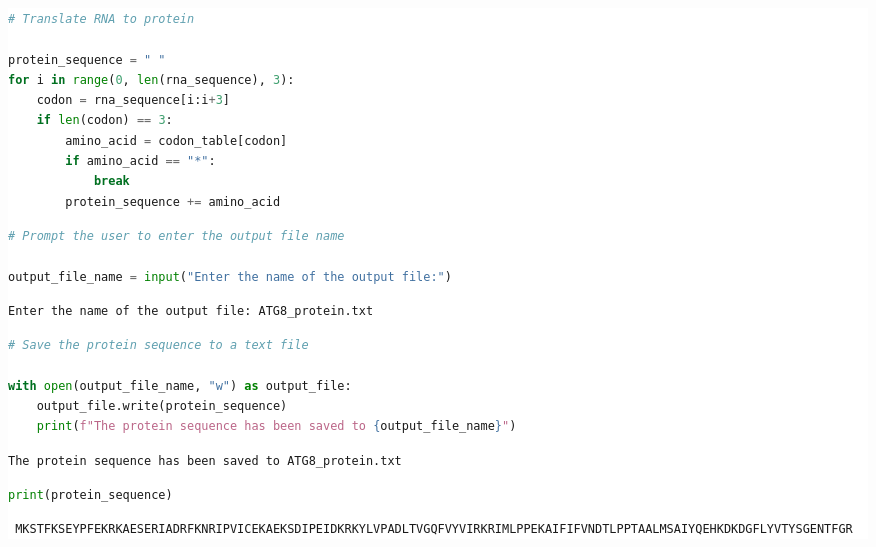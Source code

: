 
```python
# Translate RNA to protein

protein_sequence = " "
for i in range(0, len(rna_sequence), 3):
    codon = rna_sequence[i:i+3]
    if len(codon) == 3:
        amino_acid = codon_table[codon]
        if amino_acid == "*":
            break
        protein_sequence += amino_acid
```


```python
# Prompt the user to enter the output file name

output_file_name = input("Enter the name of the output file:")
```

    Enter the name of the output file: ATG8_protein.txt



```python
# Save the protein sequence to a text file

with open(output_file_name, "w") as output_file:
    output_file.write(protein_sequence)
    print(f"The protein sequence has been saved to {output_file_name}")
```

    The protein sequence has been saved to ATG8_protein.txt



```python
print(protein_sequence)
```

     MKSTFKSEYPFEKRKAESERIADRFKNRIPVICEKAEKSDIPEIDKRKYLVPADLTVGQFVYVIRKRIMLPPEKAIFIFVNDTLPPTAALMSAIYQEHKDKDGFLYVTYSGENTFGR

